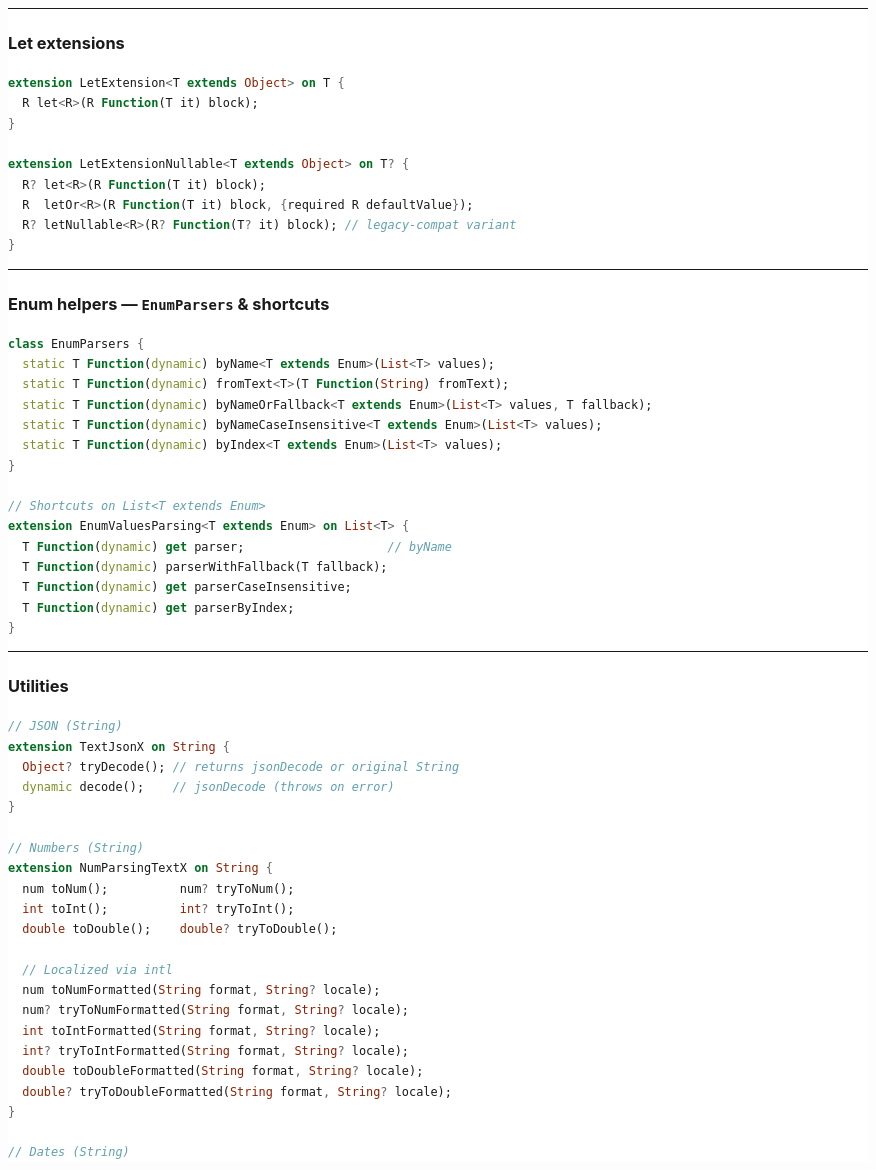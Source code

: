 
---

### Let extensions

```dart
extension LetExtension<T extends Object> on T {
  R let<R>(R Function(T it) block);
}

extension LetExtensionNullable<T extends Object> on T? {
  R? let<R>(R Function(T it) block);
  R  letOr<R>(R Function(T it) block, {required R defaultValue});
  R? letNullable<R>(R? Function(T? it) block); // legacy-compat variant
}
```

---

### Enum helpers — `EnumParsers` & shortcuts

```dart
class EnumParsers {
  static T Function(dynamic) byName<T extends Enum>(List<T> values);
  static T Function(dynamic) fromText<T>(T Function(String) fromText);
  static T Function(dynamic) byNameOrFallback<T extends Enum>(List<T> values, T fallback);
  static T Function(dynamic) byNameCaseInsensitive<T extends Enum>(List<T> values);
  static T Function(dynamic) byIndex<T extends Enum>(List<T> values);
}

// Shortcuts on List<T extends Enum>
extension EnumValuesParsing<T extends Enum> on List<T> {
  T Function(dynamic) get parser;                    // byName
  T Function(dynamic) parserWithFallback(T fallback);
  T Function(dynamic) get parserCaseInsensitive;
  T Function(dynamic) get parserByIndex;
}
```

---

### Utilities

```dart
// JSON (String)
extension TextJsonX on String {
  Object? tryDecode(); // returns jsonDecode or original String
  dynamic decode();    // jsonDecode (throws on error)
}

// Numbers (String)
extension NumParsingTextX on String {
  num toNum();          num? tryToNum();
  int toInt();          int? tryToInt();
  double toDouble();    double? tryToDouble();

  // Localized via intl
  num toNumFormatted(String format, String? locale);
  num? tryToNumFormatted(String format, String? locale);
  int toIntFormatted(String format, String? locale);
  int? tryToIntFormatted(String format, String? locale);
  double toDoubleFormatted(String format, String? locale);
  double? tryToDoubleFormatted(String format, String? locale);
}

// Dates (String)
```